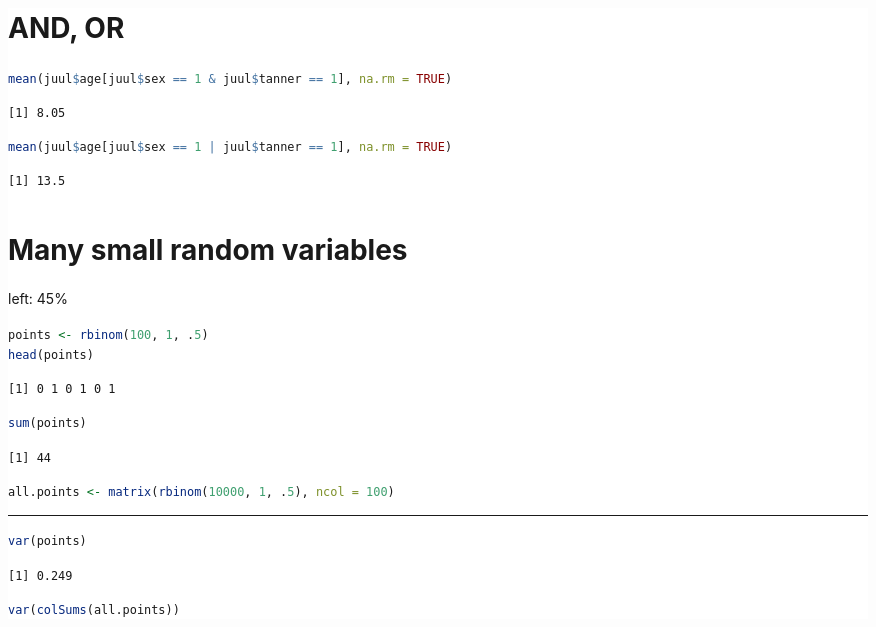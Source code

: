 AND, OR
========================================================





```r
mean(juul$age[juul$sex == 1 & juul$tanner == 1], na.rm = TRUE)
```

```
[1] 8.05
```

```r
mean(juul$age[juul$sex == 1 | juul$tanner == 1], na.rm = TRUE)
```

```
[1] 13.5
```


Many small random variables
========================================================
left: 45%


```r
points <- rbinom(100, 1, .5)
head(points)
```

```
[1] 0 1 0 1 0 1
```

```r
sum(points)
```

```
[1] 44
```

```r
all.points <- matrix(rbinom(10000, 1, .5), ncol = 100)
```


***


```r
var(points)
```

```
[1] 0.249
```

```r
var(colSums(all.points))
```
